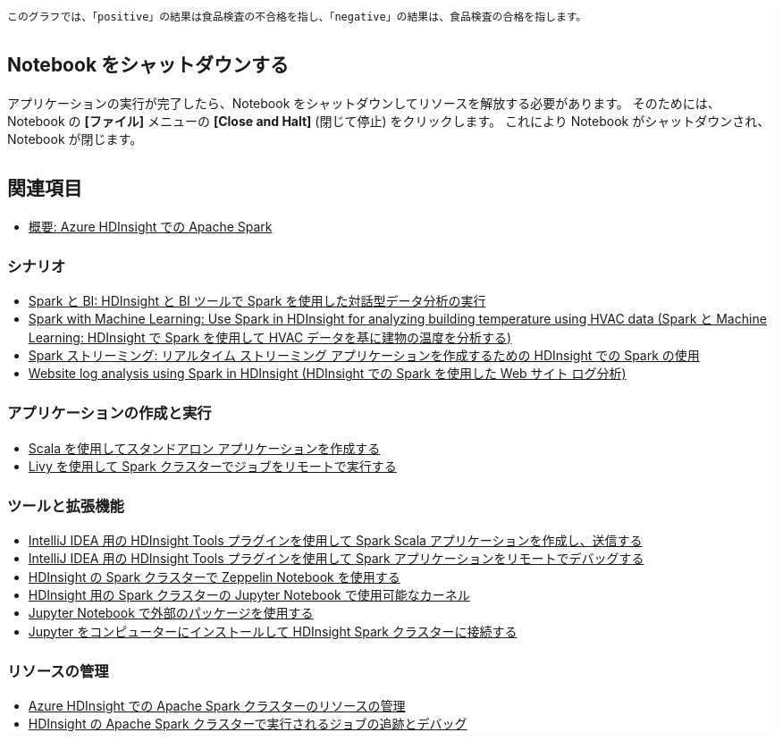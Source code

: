     このグラフでは、「positive」の結果は食品検査の不合格を指し、「negative」の結果は、食品検査の合格を指します。

## <a name="shut-down-the-notebook"></a>Notebook をシャットダウンする
アプリケーションの実行が完了したら、Notebook をシャットダウンしてリソースを解放する必要があります。 そのためには、Notebook の **[ファイル]** メニューの **[Close and Halt]** (閉じて停止) をクリックします。 これにより Notebook がシャットダウンされ、Notebook が閉じます。

## <a name="seealso"></a>関連項目
* [概要: Azure HDInsight での Apache Spark](hdinsight-apache-spark-overview.md)

### <a name="scenarios"></a>シナリオ
* [Spark と BI: HDInsight と BI ツールで Spark を使用した対話型データ分析の実行](hdinsight-apache-spark-use-bi-tools.md)
* [Spark with Machine Learning: Use Spark in HDInsight for analyzing building temperature using HVAC data (Spark と Machine Learning: HDInsight で Spark を使用して HVAC データを基に建物の温度を分析する)](hdinsight-apache-spark-ipython-notebook-machine-learning.md)
* [Spark ストリーミング: リアルタイム ストリーミング アプリケーションを作成するための HDInsight での Spark の使用](hdinsight-apache-spark-eventhub-streaming.md)
* [Website log analysis using Spark in HDInsight (HDInsight での Spark を使用した Web サイト ログ分析)](hdinsight-apache-spark-custom-library-website-log-analysis.md)

### <a name="create-and-run-applications"></a>アプリケーションの作成と実行
* [Scala を使用してスタンドアロン アプリケーションを作成する](hdinsight-apache-spark-create-standalone-application.md)
* [Livy を使用して Spark クラスターでジョブをリモートで実行する](hdinsight-apache-spark-livy-rest-interface.md)

### <a name="tools-and-extensions"></a>ツールと拡張機能
* [IntelliJ IDEA 用の HDInsight Tools プラグインを使用して Spark Scala アプリケーションを作成し、送信する](hdinsight-apache-spark-intellij-tool-plugin.md)
* [IntelliJ IDEA 用の HDInsight Tools プラグインを使用して Spark アプリケーションをリモートでデバッグする](hdinsight-apache-spark-intellij-tool-plugin-debug-jobs-remotely.md)
* [HDInsight の Spark クラスターで Zeppelin Notebook を使用する](hdinsight-apache-spark-zeppelin-notebook.md)
* [HDInsight 用の Spark クラスターの Jupyter Notebook で使用可能なカーネル](hdinsight-apache-spark-jupyter-notebook-kernels.md)
* [Jupyter Notebook で外部のパッケージを使用する](hdinsight-apache-spark-jupyter-notebook-use-external-packages.md)
* [Jupyter をコンピューターにインストールして HDInsight Spark クラスターに接続する](hdinsight-apache-spark-jupyter-notebook-install-locally.md)

### <a name="manage-resources"></a>リソースの管理
* [Azure HDInsight での Apache Spark クラスターのリソースの管理](hdinsight-apache-spark-resource-manager.md)
* [HDInsight の Apache Spark クラスターで実行されるジョブの追跡とデバッグ](hdinsight-apache-spark-job-debugging.md)
